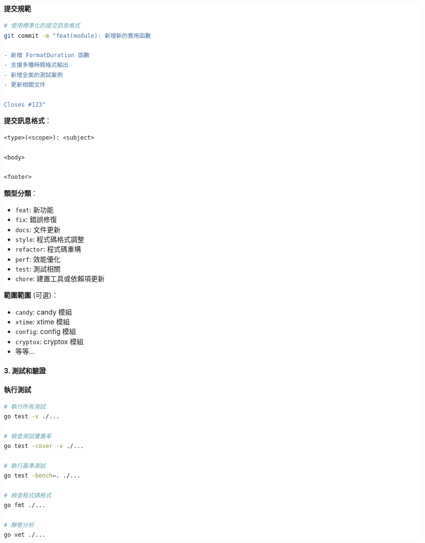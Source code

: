 **提交規範**
```bash
# 使用標準化的提交訊息格式
git commit -m "feat(module): 新增新的實用函數

- 新增 FormatDuration 函數
- 支援多種時間格式輸出
- 新增全面的測試案例
- 更新相關文件

Closes #123"
```

**提交訊息格式**：
```
<type>(<scope>): <subject>

<body>

<footer>
```

**類型分類**：
- `feat`: 新功能
- `fix`: 錯誤修復  
- `docs`: 文件更新
- `style`: 程式碼格式調整
- `refactor`: 程式碼重構
- `perf`: 效能優化
- `test`: 測試相關
- `chore`: 建置工具或依賴項更新

**範圍範圍** (可選)：
- `candy`: candy 模組
- `xtime`: xtime 模組
- `config`: config 模組
- `cryptox`: cryptox 模組
- 等等...

#### 3. 測試和驗證

**執行測試**
```bash
# 執行所有測試
go test -v ./...

# 檢查測試覆蓋率
go test -cover -v ./...

# 執行基準測試
go test -bench=. ./...

# 檢查程式碼格式
go fmt ./...

# 靜態分析
go vet ./...
```
